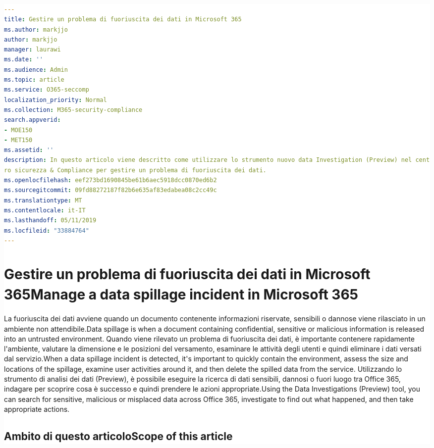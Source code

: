 ```yaml
---
title: Gestire un problema di fuoriuscita dei dati in Microsoft 365
ms.author: markjjo
author: markjjo
manager: laurawi
ms.date: ''
ms.audience: Admin
ms.topic: article
ms.service: O365-seccomp
localization_priority: Normal
ms.collection: M365-security-compliance
search.appverid:
- MOE150
- MET150
ms.assetid: ''
description: In questo articolo viene descritto come utilizzare lo strumento nuovo data Investigation (Preview) nel centro sicurezza & Compliance per gestire un problema di fuoriuscita dei dati.
ms.openlocfilehash: eef273bd1690845be61b6aec5918dcc0870ed6b2
ms.sourcegitcommit: 09fd88272187f82b6e635af83edabea08c2cc49c
ms.translationtype: MT
ms.contentlocale: it-IT
ms.lasthandoff: 05/11/2019
ms.locfileid: "33884764"
---
```

# <a name="manage-a-data-spillage-incident-in-microsoft-365"></a><span data-ttu-id="a6235-103">Gestire un problema di fuoriuscita dei dati in Microsoft 365</span><span class="sxs-lookup"><span data-stu-id="a6235-103">Manage a data spillage incident in Microsoft 365</span></span>

<span data-ttu-id="a6235-104">La fuoriuscita dei dati avviene quando un documento contenente informazioni riservate, sensibili o dannose viene rilasciato in un ambiente non attendibile.</span><span class="sxs-lookup"><span data-stu-id="a6235-104">Data spillage is when a document containing confidential, sensitive or malicious information is released into an untrusted environment.</span></span> <span data-ttu-id="a6235-105">Quando viene rilevato un problema di fuoriuscita dei dati, è importante contenere rapidamente l'ambiente, valutare la dimensione e le posizioni del versamento, esaminare le attività degli utenti e quindi eliminare i dati versati dal servizio.</span><span class="sxs-lookup"><span data-stu-id="a6235-105">When a data spillage incident is detected, it's important to quickly contain the environment, assess the size and locations of the spillage, examine user activities around it, and then delete the spilled data from the service.</span></span> <span data-ttu-id="a6235-106">Utilizzando lo strumento di analisi dei dati (Preview), è possibile eseguire la ricerca di dati sensibili, dannosi o fuori luogo tra Office 365, indagare per scoprire cosa è successo e quindi prendere le azioni appropriate.</span><span class="sxs-lookup"><span data-stu-id="a6235-106">Using the Data Investigations (Preview) tool, you can search for sensitive, malicious or misplaced data across Office 365, investigate to find out what happened, and then take appropriate actions.</span></span>  

## <a name="scope-of-this-article"></a><span data-ttu-id="a6235-107">Ambito di questo articolo</span><span class="sxs-lookup"><span data-stu-id="a6235-107">Scope of this article</span></span>

